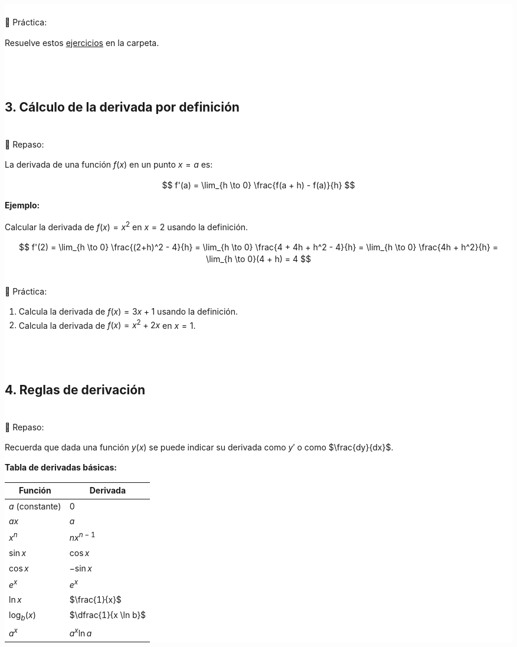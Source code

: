 <br><span class="grey3 size70">📝 Práctica:</span>

Resuelve estos [ejercicios](https://es.khanacademy.org/math/ap-calculus-ab/ab-differentiation-1-new/ab-2-1/e/secants-and-average-rate-of-change) en la carpeta.


<br><br>


## 3. Cálculo de la derivada por definición

<br><span class="grey3 size70">🔁 Repaso:</span>

La derivada de una función $f(x)$ en un punto $x = a$ es:

$$
f'(a) = \lim_{h \to 0} \frac{f(a + h) - f(a)}{h}
$$

**Ejemplo:**

Calcular la derivada de $f(x) = x^2$ en $x = 2$ usando la definición.

$$
f'(2) = \lim_{h \to 0} \frac{(2+h)^2 - 4}{h} = \lim_{h \to 0} \frac{4 + 4h + h^2 - 4}{h} = \lim_{h \to 0} \frac{4h + h^2}{h} = \lim_{h \to 0}(4 + h) = 4
$$

<br><span class="grey3 size70">📝 Práctica:</span>

1. Calcula la derivada de $f(x) = 3x + 1$ usando la definición.
2. Calcula la derivada de $f(x) = x^2 + 2x$ en $x = 1$.


<br><br>


## 4. Reglas de derivación

<br><span class="grey3 size70">🔁 Repaso:</span>

Recuerda que dada una función $y(x)$ se puede indicar su derivada como $y'$ o como $\frac{dy}{dx}$.

**Tabla de derivadas básicas:**

| Función         | Derivada      |
| --------------- | ------------- |
| $a$ (constante) | $0$           |
| $ax$            | $a$           |
| $x^n$           | $nx^{n-1}$    |
| $\sin x$        | $\cos x$      |
| $\cos x$        | $-\sin x$     |
| $e^x$           | $e^x$         |
| $\ln x$         | $\frac{1}{x}$ |
| $\log_b(x)$     | $\dfrac{1}{x \ln b}$ |
| $a^x$           | $a^x \ln a$   |
